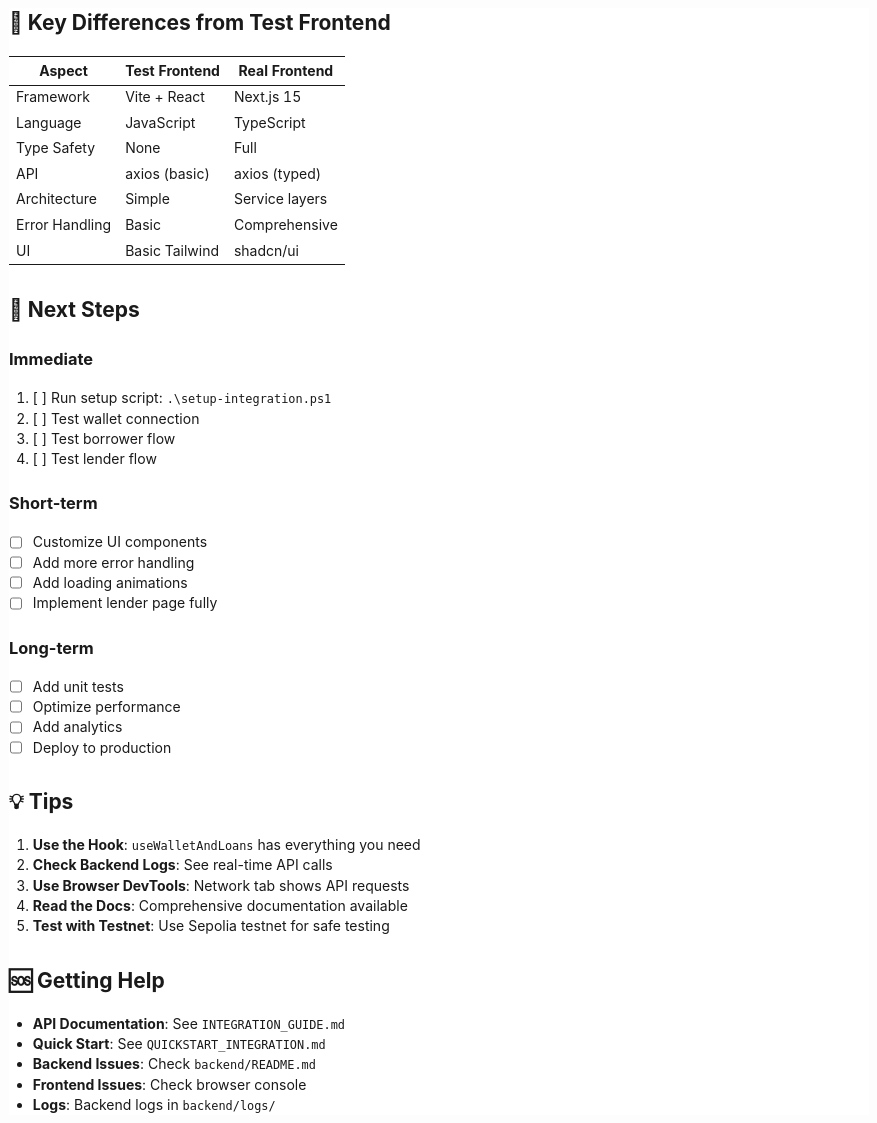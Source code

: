 ## 🎯 Key Differences from Test Frontend

| Aspect | Test Frontend | Real Frontend |
|--------|--------------|---------------|
| Framework | Vite + React | Next.js 15 |
| Language | JavaScript | TypeScript |
| Type Safety | None | Full |
| API | axios (basic) | axios (typed) |
| Architecture | Simple | Service layers |
| Error Handling | Basic | Comprehensive |
| UI | Basic Tailwind | shadcn/ui |

## 🚀 Next Steps

### Immediate
1. [ ] Run setup script: `.\setup-integration.ps1`
2. [ ] Test wallet connection
3. [ ] Test borrower flow
4. [ ] Test lender flow

### Short-term
- [ ] Customize UI components
- [ ] Add more error handling
- [ ] Add loading animations
- [ ] Implement lender page fully

### Long-term
- [ ] Add unit tests
- [ ] Optimize performance
- [ ] Add analytics
- [ ] Deploy to production

## 💡 Tips

1. **Use the Hook**: `useWalletAndLoans` has everything you need
2. **Check Backend Logs**: See real-time API calls
3. **Use Browser DevTools**: Network tab shows API requests
4. **Read the Docs**: Comprehensive documentation available
5. **Test with Testnet**: Use Sepolia testnet for safe testing

## 🆘 Getting Help

- **API Documentation**: See `INTEGRATION_GUIDE.md`
- **Quick Start**: See `QUICKSTART_INTEGRATION.md`
- **Backend Issues**: Check `backend/README.md`
- **Frontend Issues**: Check browser console
- **Logs**: Backend logs in `backend/logs/`
